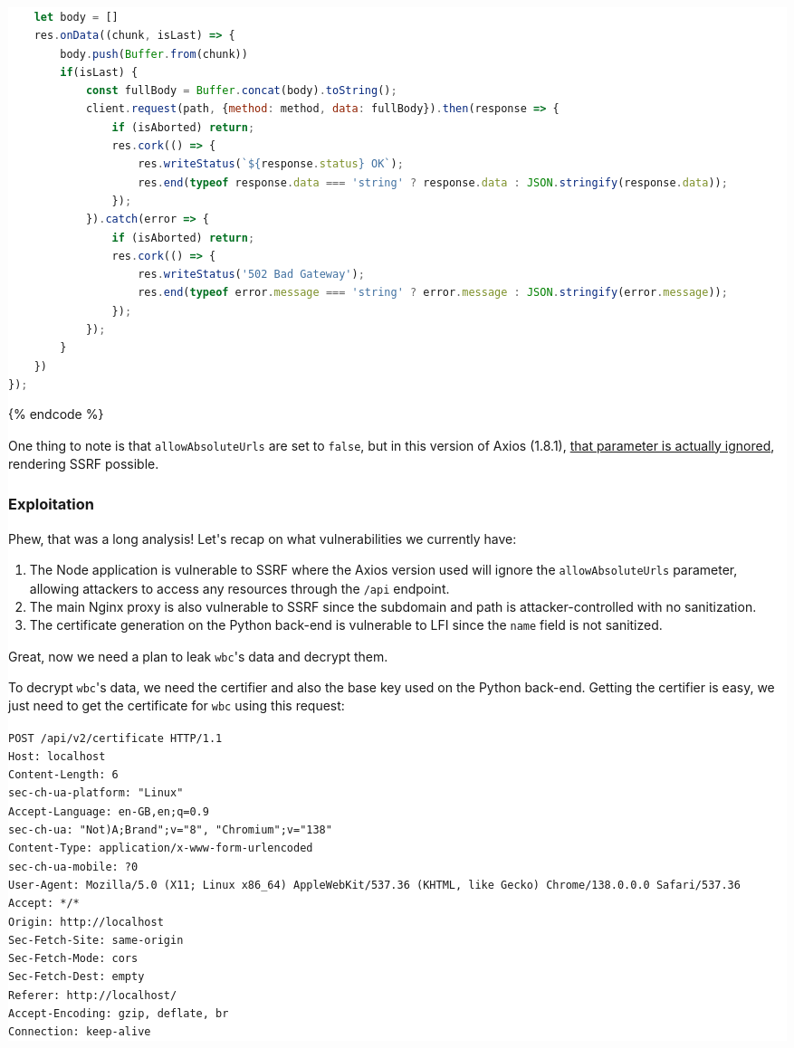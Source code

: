 ```javascript
    let body = []
    res.onData((chunk, isLast) => {
        body.push(Buffer.from(chunk))
        if(isLast) {
            const fullBody = Buffer.concat(body).toString();
            client.request(path, {method: method, data: fullBody}).then(response => {
                if (isAborted) return;
                res.cork(() => {
                    res.writeStatus(`${response.status} OK`);
                    res.end(typeof response.data === 'string' ? response.data : JSON.stringify(response.data));
                });
            }).catch(error => {
                if (isAborted) return;
                res.cork(() => {
                    res.writeStatus('502 Bad Gateway');
                    res.end(typeof error.message === 'string' ? error.message : JSON.stringify(error.message));
                });
            });
        }
    })
});
```
{% endcode %}

One thing to note is that `allowAbsoluteUrls` are set to `false`, but in this version of Axios (1.8.1), [that parameter is actually ignored](https://github.com/axios/axios/issues/6463), rendering SSRF possible.

### Exploitation

Phew, that was a long analysis! Let's recap on what vulnerabilities we currently have:

1. The Node application is vulnerable to SSRF where the Axios version used will ignore the `allowAbsoluteUrls` parameter, allowing attackers to access any resources through the `/api` endpoint.
2. The main Nginx proxy is also vulnerable to SSRF since the subdomain and path is attacker-controlled with no sanitization.
3. The certificate generation on the Python back-end is vulnerable to LFI since the `name` field is not sanitized.

Great, now we need a plan to leak `wbc`'s data and decrypt them.

To decrypt `wbc`'s data, we need the certifier and also the base key used on the Python back-end. Getting the certifier is easy, we just need to get the certificate for `wbc` using this request:

```http
POST /api/v2/certificate HTTP/1.1
Host: localhost
Content-Length: 6
sec-ch-ua-platform: "Linux"
Accept-Language: en-GB,en;q=0.9
sec-ch-ua: "Not)A;Brand";v="8", "Chromium";v="138"
Content-Type: application/x-www-form-urlencoded
sec-ch-ua-mobile: ?0
User-Agent: Mozilla/5.0 (X11; Linux x86_64) AppleWebKit/537.36 (KHTML, like Gecko) Chrome/138.0.0.0 Safari/537.36
Accept: */*
Origin: http://localhost
Sec-Fetch-Site: same-origin
Sec-Fetch-Mode: cors
Sec-Fetch-Dest: empty
Referer: http://localhost/
Accept-Encoding: gzip, deflate, br
Connection: keep-alive

```